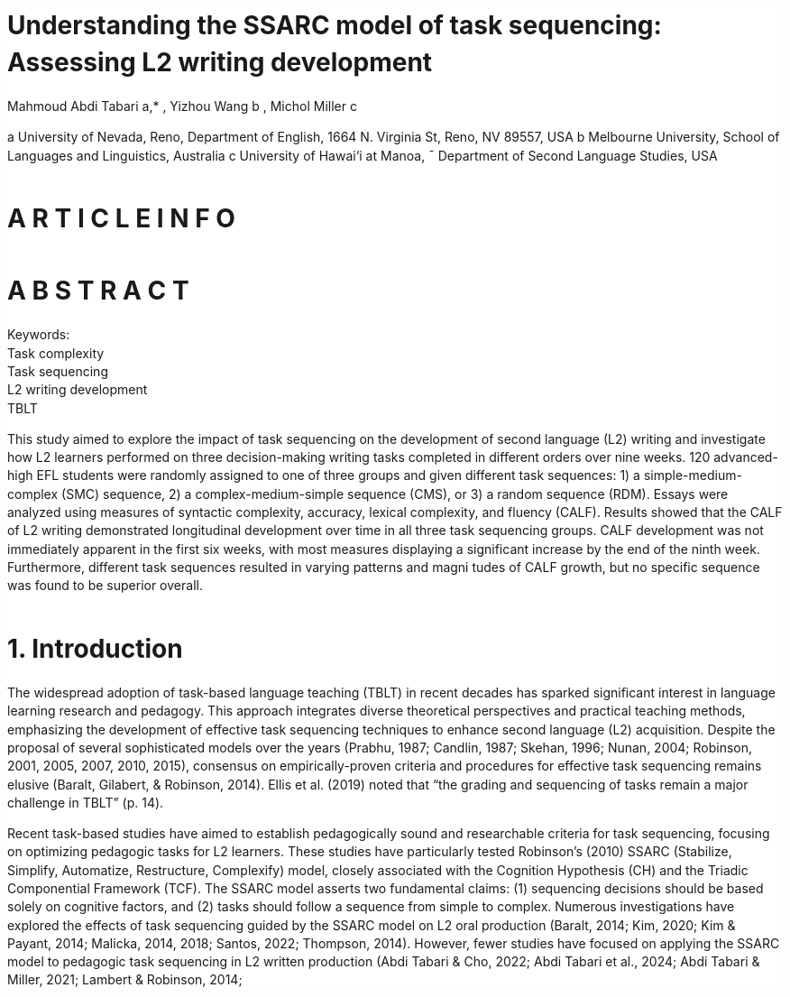 # Understanding the SSARC model of task sequencing: Assessing L2 writing development

Mahmoud Abdi Tabari a,\* , Yizhou Wang b , Michol Miller c

a University of Nevada, Reno, Department of English, 1664 N. Virginia St, Reno, NV 89557, USA b Melbourne University, School of Languages and Linguistics, Australia c University of Hawai‘i at Manoa, ¯ Department of Second Language Studies, USA

# A R T I C L E I N F O

# A B S T R A C T

Keywords:   
Task complexity   
Task sequencing   
L2 writing development   
TBLT

This study aimed to explore the impact of task sequencing on the development of second language (L2) writing and investigate how L2 learners performed on three decision-making writing tasks completed in different orders over nine weeks. 120 advanced-high EFL students were randomly assigned to one of three groups and given different task sequences: 1) a simple-medium-complex (SMC) sequence, 2) a complex-medium-simple sequence (CMS), or 3) a random sequence (RDM). Essays were analyzed using measures of syntactic complexity, accuracy, lexical complexity, and fluency (CALF). Results showed that the CALF of L2 writing demonstrated longitudinal development over time in all three task sequencing groups. CALF development was not immediately apparent in the first six weeks, with most measures displaying a significant increase by the end of the ninth week. Furthermore, different task sequences resulted in varying patterns and magni tudes of CALF growth, but no specific sequence was found to be superior overall.

# 1. Introduction

The widespread adoption of task-based language teaching (TBLT) in recent decades has sparked significant interest in language learning research and pedagogy. This approach integrates diverse theoretical perspectives and practical teaching methods, emphasizing the development of effective task sequencing techniques to enhance second language (L2) acquisition. Despite the proposal of several sophisticated models over the years (Prabhu, 1987; Candlin, 1987; Skehan, 1996; Nunan, 2004; Robinson, 2001, 2005, 2007, 2010, 2015), consensus on empirically-proven criteria and procedures for effective task sequencing remains elusive (Baralt, Gilabert, & Robinson, 2014). Ellis et al. (2019) noted that “the grading and sequencing of tasks remain a major challenge in TBLT” (p. 14).

Recent task-based studies have aimed to establish pedagogically sound and researchable criteria for task sequencing, focusing on optimizing pedagogic tasks for L2 learners. These studies have particularly tested Robinson’s (2010) SSARC (Stabilize, Simplify, Automatize, Restructure, Complexify) model, closely associated with the Cognition Hypothesis (CH) and the Triadic Componential Framework (TCF). The SSARC model asserts two fundamental claims: (1) sequencing decisions should be based solely on cognitive factors, and (2) tasks should follow a sequence from simple to complex. Numerous investigations have explored the effects of task sequencing guided by the SSARC model on L2 oral production (Baralt, 2014; Kim, 2020; Kim & Payant, 2014; Malicka, 2014, 2018; Santos, 2022; Thompson, 2014). However, fewer studies have focused on applying the SSARC model to pedagogic task sequencing in L2 written production (Abdi Tabari & Cho, 2022; Abdi Tabari et al., 2024; Abdi Tabari & Miller, 2021; Lambert & Robinson, 2014;
